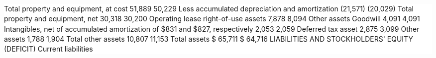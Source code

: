 <td>Total property and equipment, at cost</td>
<td>51,889</td>
<td>50,229</td>
</tr>
<tr>
<td>Less accumulated depreciation and amortization</td>
<td>(21,571)</td>
<td>(20,029)</td>
</tr>
<tr>
<td>Total property and equipment, net</td>
<td>30,318</td>
<td>30,200</td>
</tr>
<tr>
<td>Operating lease right-of-use assets</td>
<td>7,878</td>
<td>8,094</td>
</tr>
<tr>
<td>Other assets</td>
<td></td>
<td></td>
</tr>
<tr>
<td>Goodwill</td>
<td>4,091</td>
<td>4,091</td>
</tr>
<tr>
<td>Intangibles, net of accumulated amortization of $831 and $827, respectively</td>
<td>2,053</td>
<td>2,059</td>
</tr>
<tr>
<td>Deferred tax asset</td>
<td>2,875</td>
<td>3,099</td>
</tr>
<tr>
<td>Other assets</td>
<td>1,788</td>
<td>1,904</td>
</tr>
<tr>
<td>Total other assets</td>
<td>10,807</td>
<td>11,153</td>
</tr>
<tr>
<td>Total assets</td>
<td>$ 65,711</td>
<td>$ 64,716</td>
</tr>
<tr>
<td>LIABILITIES AND STOCKHOLDERS' EQUITY (DEFICIT)</td>
<td></td>
<td></td>
</tr>
<tr>
<td>Current liabilities</td>
<td></td>
<td></td>
</tr>